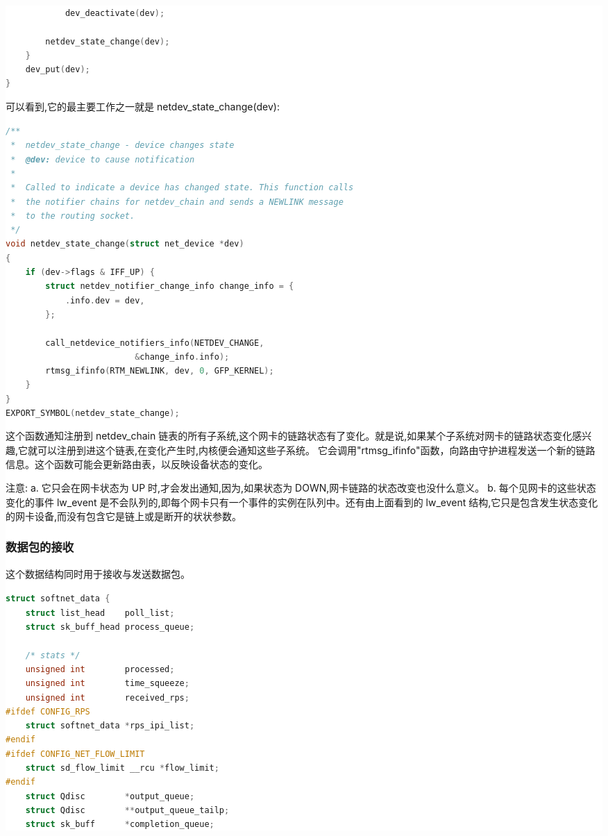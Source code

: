```c
			dev_deactivate(dev);

		netdev_state_change(dev);
	}
	dev_put(dev);
}

```

可以看到,它的最主要工作之一就是 netdev_state_change(dev):

```c
/**
 *	netdev_state_change - device changes state
 *	@dev: device to cause notification
 *
 *	Called to indicate a device has changed state. This function calls
 *	the notifier chains for netdev_chain and sends a NEWLINK message
 *	to the routing socket.
 */
void netdev_state_change(struct net_device *dev)
{
	if (dev->flags & IFF_UP) {
		struct netdev_notifier_change_info change_info = {
			.info.dev = dev,
		};

		call_netdevice_notifiers_info(NETDEV_CHANGE,
					      &change_info.info);
		rtmsg_ifinfo(RTM_NEWLINK, dev, 0, GFP_KERNEL);
	}
}
EXPORT_SYMBOL(netdev_state_change);

```
这个函数通知注册到 netdev_chain 链表的所有子系统,这个网卡的链路状态有了变化。就是说,如果某个子系统对网卡的链路状态变化感兴趣,它就可以注册到进这个链表,在变化产生时,内核便会通知这些子系统。
它会调用"rtmsg_ifinfo"函数，向路由守护进程发送一个新的链路信息。这个函数可能会更新路由表，以反映设备状态的变化。

注意:
a. 它只会在网卡状态为 UP 时,才会发出通知,因为,如果状态为 DOWN,网卡链路的状态改变也没什么意义。
b. 每个见网卡的这些状态变化的事件 lw_event 是不会队列的,即每个网卡只有一个事件的实例在队列中。还有由上面看到的 lw_event 结构,它只是包含发生状态变化的网卡设备,而没有包含它是链上或是断开的状状参数。

### 数据包的接收
这个数据结构同时用于接收与发送数据包。

```c
struct softnet_data {
    struct list_head    poll_list;
    struct sk_buff_head process_queue;

    /* stats */
    unsigned int        processed;
    unsigned int        time_squeeze;
    unsigned int        received_rps;
#ifdef CONFIG_RPS
    struct softnet_data *rps_ipi_list;
#endif
#ifdef CONFIG_NET_FLOW_LIMIT
    struct sd_flow_limit __rcu *flow_limit;
#endif
    struct Qdisc        *output_queue;
    struct Qdisc        **output_queue_tailp;
    struct sk_buff      *completion_queue;
```